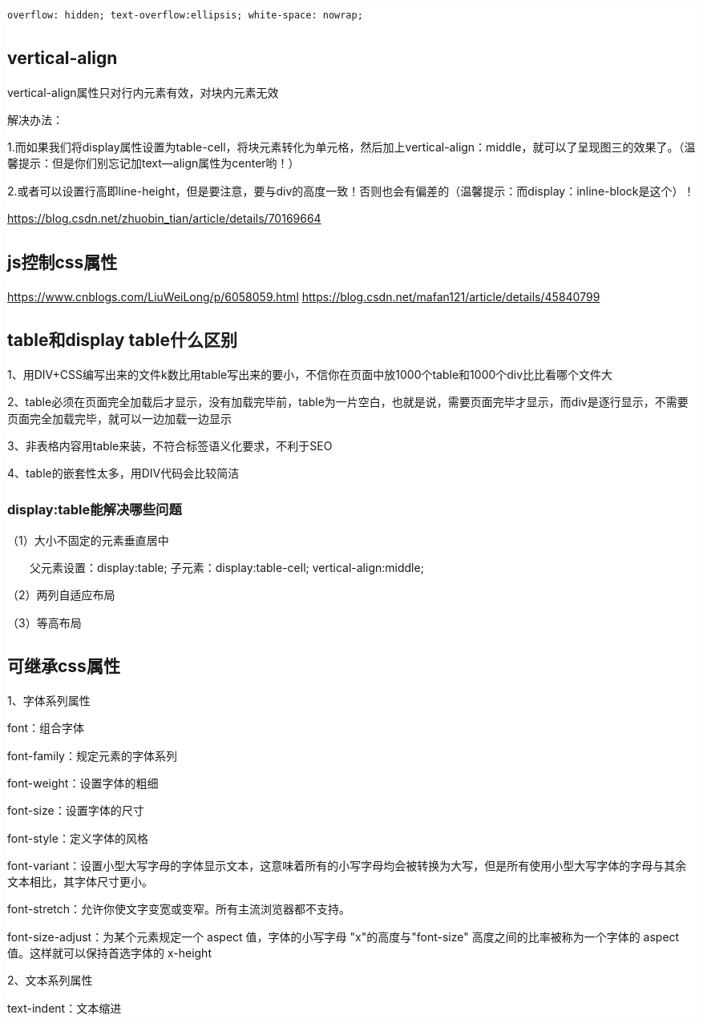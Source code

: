 ```overflow: hidden; text-overflow:ellipsis; white-space: nowrap;```

## vertical-align

vertical-align属性只对行内元素有效，对块内元素无效

解决办法：

1.而如果我们将display属性设置为table-cell，将块元素转化为单元格，然后加上vertical-align：middle，就可以了呈现图三的效果了。（温馨提示：但是你们别忘记加text—align属性为center哟！）

2.或者可以设置行高即line-height，但是要注意，要与div的高度一致！否则也会有偏差的（温馨提示：而display：inline-block是这个）！

https://blog.csdn.net/zhuobin_tian/article/details/70169664

## js控制css属性

https://www.cnblogs.com/LiuWeiLong/p/6058059.html
https://blog.csdn.net/mafan121/article/details/45840799

## table和display table什么区别

1、用DIV+CSS编写出来的文件k数比用table写出来的要小，不信你在页面中放1000个table和1000个div比比看哪个文件大

2、table必须在页面完全加载后才显示，没有加载完毕前，table为一片空白，也就是说，需要页面完毕才显示，而div是逐行显示，不需要页面完全加载完毕，就可以一边加载一边显示

3、非表格内容用table来装，不符合标签语义化要求，不利于SEO

4、table的嵌套性太多，用DIV代码会比较简洁

### display:table能解决哪些问题

（1）大小不固定的元素垂直居中

　　父元素设置：display:table; 子元素：display:table-cell; vertical-align:middle;

（2）两列自适应布局

（3）等高布局

## 可继承css属性

1、字体系列属性

font：组合字体

font-family：规定元素的字体系列

font-weight：设置字体的粗细

font-size：设置字体的尺寸

font-style：定义字体的风格

font-variant：设置小型大写字母的字体显示文本，这意味着所有的小写字母均会被转换为大写，但是所有使用小型大写字体的字母与其余文本相比，其字体尺寸更小。

font-stretch：允许你使文字变宽或变窄。所有主流浏览器都不支持。

font-size-adjust：为某个元素规定一个 aspect 值，字体的小写字母 "x"的高度与"font-size" 高度之间的比率被称为一个字体的 aspect 值。这样就可以保持首选字体的 x-height

2、文本系列属性

text-indent：文本缩进
```